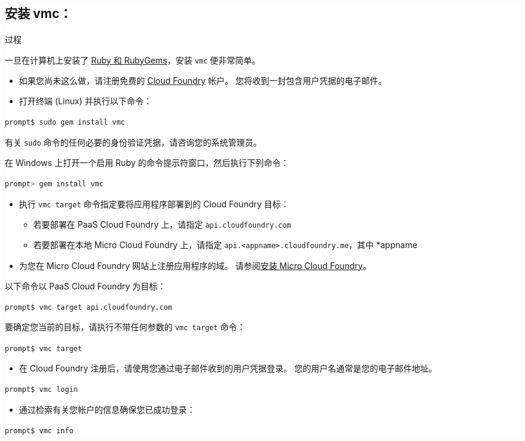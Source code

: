 ## 安装 vmc：
过程


一旦在计算机上安装了 [Ruby 和 RubyGems](#prerequisite-installing-ruby-and-rubygems)，安装 `vmc` 便非常简单。


*  如果您尚未这么做，请注册免费的 [Cloud Foundry](http://cloudfoundry.com/) 帐户。
您将收到一封包含用户凭据的电子邮件。


* 打开终端 (Linux) 并执行以下命令：


```bash
prompt$ sudo gem install vmc
```

有关 `sudo` 命令的任何必要的身份验证凭据，请咨询您的系统管理员。

在 Windows 上打开一个启用 Ruby 的命令提示符窗口，然后执行下列命令：


```bash
prompt> gem install vmc
```

* 执行 `vmc target` 命令指定要将应用程序部署到的 Cloud Foundry 目标：


    + 若要部署在 PaaS Cloud Foundry 上，请指定 `api.cloudfoundry.com`

    + 若要部署在本地 Micro Cloud Foundry 上，请指定 `api.<appname>.cloudfoundry.me`，其中
*appname
* 为您在 Micro Cloud Foundry 网站上注册应用程序的域。
请参阅[安装 Micro Cloud Foundry](/infrastructure/micro/installing-mcf.html)。


以下命令以 PaaS Cloud Foundry 为目标：


```bash
prompt$ vmc target api.cloudfoundry.com
```

要确定您当前的目标，请执行不带任何参数的 `vmc target` 命令：


```bash
prompt$ vmc target
```

*   在 Cloud Foundry 注册后，请使用您通过电子邮件收到的用户凭据登录。
您的用户名通常是您的电子邮件地址。


```bash
prompt$ vmc login
```

*  通过检索有关您帐户的信息确保您已成功登录：


```bash
prompt$ vmc info
```
